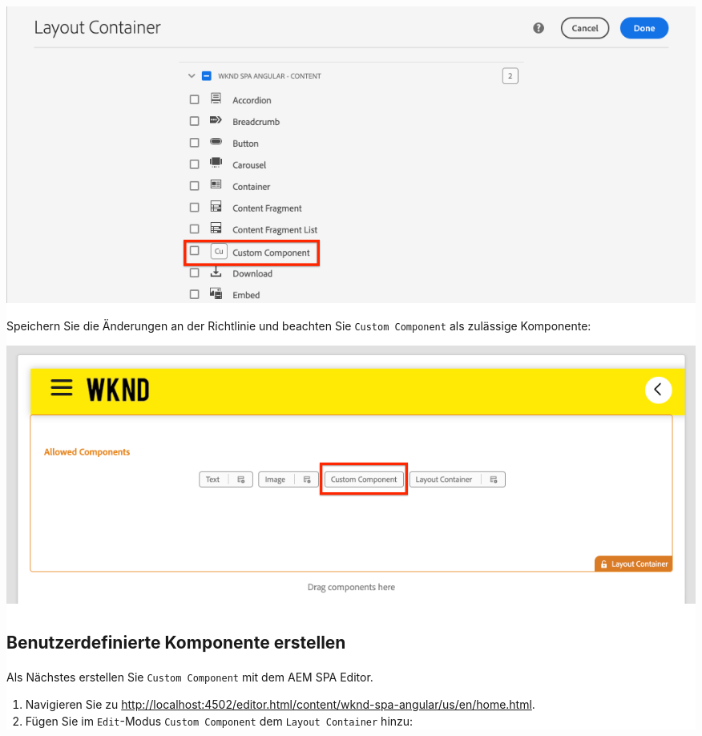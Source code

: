    ![Richtlinie &quot;Layout Container aktualisieren&quot;](assets/custom-component/custom-component-allowed.png)

   Speichern Sie die Änderungen an der Richtlinie und beachten Sie `Custom Component` als zulässige Komponente:

   ![Benutzerdefinierte Komponente als zulässige Komponente](assets/custom-component/custom-component-allowed-layout-container.png)

## Benutzerdefinierte Komponente erstellen

Als Nächstes erstellen Sie `Custom Component` mit dem AEM SPA Editor.

1. Navigieren Sie zu [http://localhost:4502/editor.html/content/wknd-spa-angular/us/en/home.html](http://localhost:4502/editor.html/content/wknd-spa-angular/us/en/home.html).
2. Fügen Sie im `Edit`-Modus `Custom Component` dem `Layout Container` hinzu:
